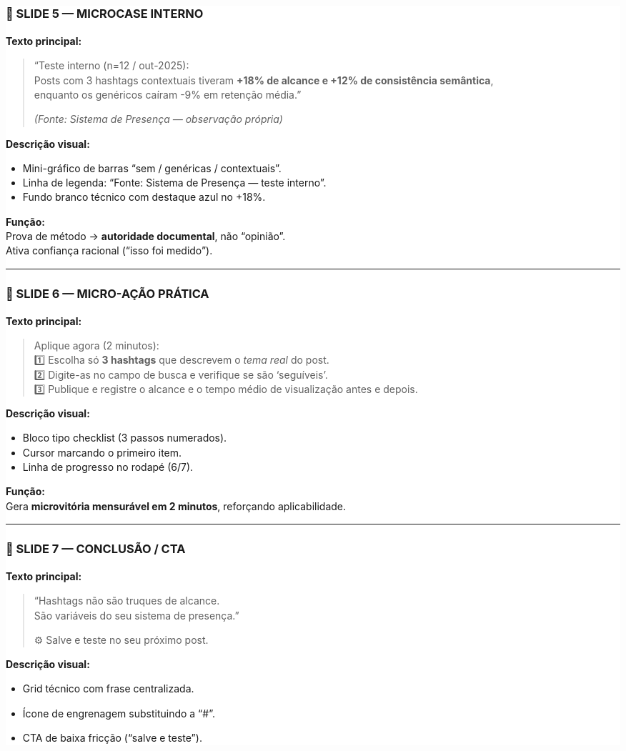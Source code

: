 ### 🧩 SLIDE 5 — MICROCASE INTERNO

**Texto principal:**

> “Teste interno (n=12 / out-2025):  
> Posts com 3 hashtags contextuais tiveram **+18% de alcance e +12% de consistência semântica**,  
> enquanto os genéricos caíram -9% em retenção média.”
> 
> _(Fonte: Sistema de Presença — observação própria)_

**Descrição visual:**

- Mini-gráfico de barras “sem / genéricas / contextuais”.
- Linha de legenda: “Fonte: Sistema de Presença — teste interno”.
- Fundo branco técnico com destaque azul no +18%.

**Função:**  
Prova de método → **autoridade documental**, não “opinião”.  
Ativa confiança racional (“isso foi medido”).

---

### 🧩 SLIDE 6 — MICRO-AÇÃO PRÁTICA

**Texto principal:**

> Aplique agora (2 minutos):  
> 1️⃣ Escolha só **3 hashtags** que descrevem o _tema real_ do post.  
> 2️⃣ Digite-as no campo de busca e verifique se são ‘seguíveis’.  
> 3️⃣ Publique e registre o alcance e o tempo médio de visualização antes e depois.

**Descrição visual:**

- Bloco tipo checklist (3 passos numerados).
- Cursor marcando o primeiro item.
- Linha de progresso no rodapé (6/7).

**Função:**  
Gera **microvitória mensurável em 2 minutos**, reforçando aplicabilidade.

---

### 🧩 SLIDE 7 — CONCLUSÃO / CTA

**Texto principal:**

> “Hashtags não são truques de alcance.  
> São variáveis do seu sistema de presença.”
> 
> ⚙️ Salve e teste no seu próximo post.

**Descrição visual:**

- Grid técnico com frase centralizada.
    
- Ícone de engrenagem substituindo a “#”.
    
- CTA de baixa fricção (“salve e teste”).
    